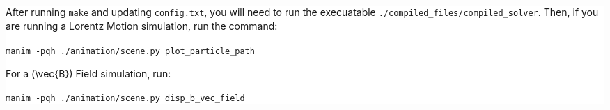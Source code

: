 After running `make` and updating `config.txt`, you will need to run the execuatable `./compiled_files/compiled_solver`.
Then, if you are running a Lorentz Motion simulation, run the command:

```
manim -pqh ./animation/scene.py plot_particle_path
```

For a \(\vec{B}\) Field simulation, run:

```
manim -pqh ./animation/scene.py disp_b_vec_field
```